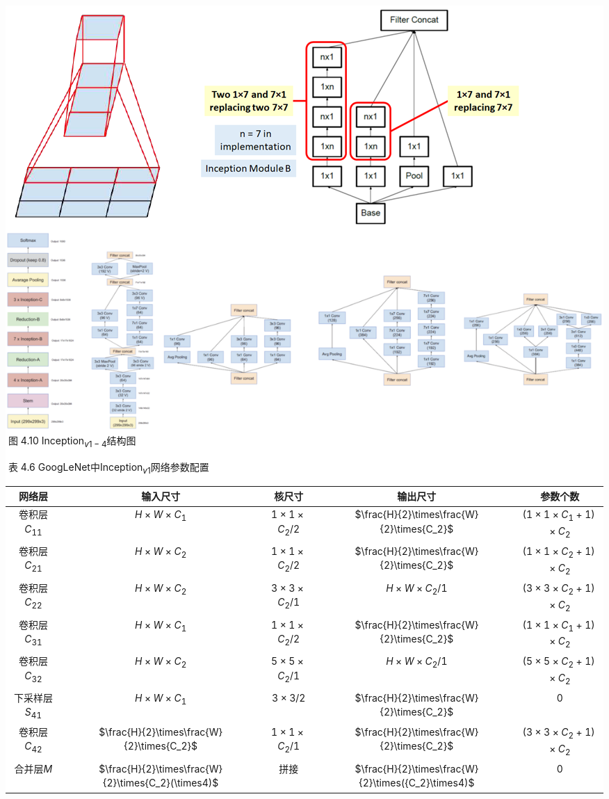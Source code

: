 ![](./img/ch4/img_inception_03.png)
![](./img/ch4/img_inception_04.png)
​					图 4.10 Inception$_{v1-4}$结构图

​					表 4.6 GoogLeNet中Inception$_{v1}$网络参数配置

|         网络层         |       输入尺寸        |         核尺寸          |        输出尺寸        |            参数个数             |
| :--------------------: | :-------------------: | :---------------------: | :--------------------: | :-----------------------------: |
|  卷积层$C_{11}$  | $H\times{W}\times{C_1}$  |  $1\times1\times{C_2}/2$   | $\frac{H}{2}\times\frac{W}{2}\times{C_2}$ | $(1\times1\times{C_1}+1)\times{C_2}$  |
|  卷积层$C_{21}$  | $H\times{W}\times{C_2}$ |  $1\times1\times{C_2}/2$   | $\frac{H}{2}\times\frac{W}{2}\times{C_2}$ | $(1\times1\times{C_2}+1)\times{C_2}$  |
|  卷积层$C_{22}$  | $H\times{W}\times{C_2}$ |  $3\times3\times{C_2}/1$   | $H\times{W}\times{C_2}/1$ | $(3\times3\times{C_2}+1)\times{C_2}$  |
|  卷积层$C_{31}$  | $H\times{W}\times{C_1}$ |  $1\times1\times{C_2}/2$   | $\frac{H}{2}\times\frac{W}{2}\times{C_2}$ | $(1\times1\times{C_1}+1)\times{C_2}$  |
|  卷积层$C_{32}$  | $H\times{W}\times{C_2}$ |  $5\times5\times{C_2}/1$   | $H\times{W}\times{C_2}/1$ | $(5\times5\times{C_2}+1)\times{C_2}$  |
|  下采样层$S_{41}$ | $H\times{W}\times{C_1}$ |  $3\times3/2$   | $\frac{H}{2}\times\frac{W}{2}\times{C_2}$ | $0$  |
|  卷积层$C_{42}$  | $\frac{H}{2}\times\frac{W}{2}\times{C_2}$ |  $1\times1\times{C_2}/1$   | $\frac{H}{2}\times\frac{W}{2}\times{C_2}$ | $(3\times3\times{C_2}+1)\times{C_2}$  |
|  合并层$M$ | $\frac{H}{2}\times\frac{W}{2}\times{C_2}(\times4)$ | 拼接 | $\frac{H}{2}\times\frac{W}{2}\times({C_2}\times4)$ | $0$ |
